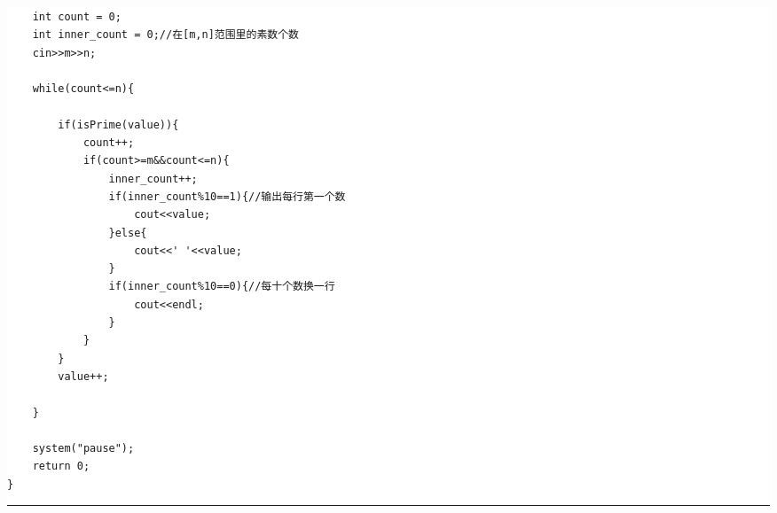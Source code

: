 ```
	int count = 0;
	int inner_count = 0;//在[m,n]范围里的素数个数
	cin>>m>>n;

	while(count<=n){
		
		if(isPrime(value)){
			count++;
			if(count>=m&&count<=n){
				inner_count++;
				if(inner_count%10==1){//输出每行第一个数
					cout<<value;
				}else{
					cout<<' '<<value;
				}
				if(inner_count%10==0){//每十个数换一行
					cout<<endl;
				}
			}	
		}
		value++;
		
	}

	system("pause");
	return 0;
}
```
***
